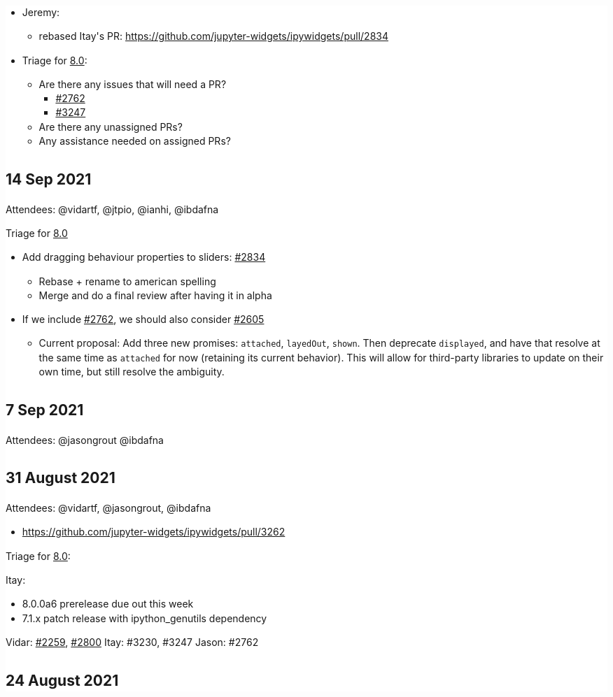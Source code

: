 - Jeremy:
  - rebased Itay's PR: https://github.com/jupyter-widgets/ipywidgets/pull/2834

- Triage for [8.0](https://github.com/jupyter-widgets/ipywidgets/milestone/30):
  - Are there any issues that will need a PR?
      - [#2762](https://github.com/jupyter-widgets/ipywidgets/issues/2762)
      - [#3247](https://github.com/jupyter-widgets/ipywidgets/issues/3247)
  - Are there any unassigned PRs?
  - Any assistance needed on assigned PRs?


## 14 Sep 2021

Attendees: @vidartf, @jtpio, @ianhi, @ibdafna

Triage for [8.0](https://github.com/jupyter-widgets/ipywidgets/milestone/30)

- Add dragging behaviour properties to sliders: [#2834](https://github.com/jupyter-widgets/ipywidgets/pull/2834)
    - Rebase + rename to american spelling
    - Merge and do a final review after having it in alpha

- If we include [#2762](https://github.com/jupyter-widgets/ipywidgets/issues/2762), we should also consider [#2605](https://github.com/jupyter-widgets/ipywidgets/issues/2605)
  - Current proposal: Add three new promises: `attached`, `layedOut`, `shown`. Then deprecate `displayed`, and have that resolve at the same time as `attached` for now (retaining its current behavior). This will allow for third-party libraries to update on their own time, but still resolve the ambiguity.


## 7 Sep 2021

Attendees: @jasongrout @ibdafna




## 31 August 2021

Attendees: @vidartf, @jasongrout, @ibdafna


- https://github.com/jupyter-widgets/ipywidgets/pull/3262

Triage for [8.0](https://github.com/jupyter-widgets/ipywidgets/milestone/30):


Itay:
- 8.0.0a6 prerelease due out this week
- 7.1.x patch release with ipython_genutils dependency

Vidar: [#2259](https://github.com/jupyter-widgets/ipywidgets/issues/2259), [#2800](https://github.com/jupyter-widgets/ipywidgets/issues/2800)
Itay: #3230, #3247
Jason: #2762



## 24 August 2021
